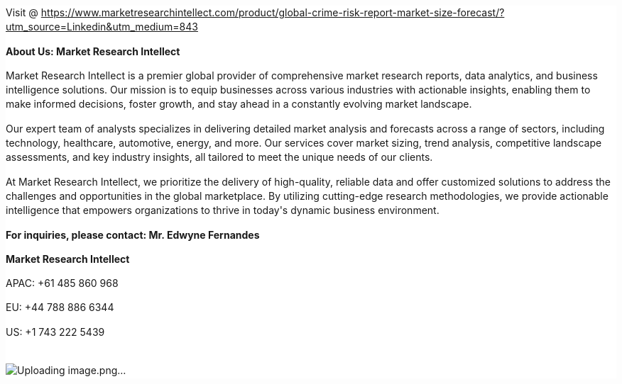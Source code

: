 Visit @</strong>&nbsp;<a href="https://www.marketresearchintellect.com/product/global-crime-risk-report-market-size-forecast/?utm_source=Linkedin&utm_medium=843">https://www.marketresearchintellect.com/product/global-crime-risk-report-market-size-forecast/?utm_source=Linkedin&utm_medium=843</a></span></p><p><strong>About Us: Market Research Intellect</strong></p><p>Market Research Intellect is a premier global provider of comprehensive market research reports, data analytics, and business intelligence solutions. Our mission is to equip businesses across various industries with actionable insights, enabling them to make informed decisions, foster growth, and stay ahead in a constantly evolving market landscape.</p><p>Our expert team of analysts specializes in delivering detailed market analysis and forecasts across a range of sectors, including technology, healthcare, automotive, energy, and more. Our services cover market sizing, trend analysis, competitive landscape assessments, and key industry insights, all tailored to meet the unique needs of our clients.</p><p>At Market Research Intellect, we prioritize the delivery of high-quality, reliable data and offer customized solutions to address the challenges and opportunities in the global marketplace. By utilizing cutting-edge research methodologies, we provide actionable intelligence that empowers organizations to thrive in today's dynamic business environment.</p><p><strong>For inquiries, please contact: Mr. Edwyne Fernandes</strong></p><p><strong>Market Research Intellect</strong></p><p>APAC: +61 485 860 968</p><p>EU: +44 788 886 6344</p><p>US: +1 743 222 5439</p></div><div class="article-main__content" data-test-id="publishing-text-block">&nbsp;</div>
![Uploading image.png…]()
